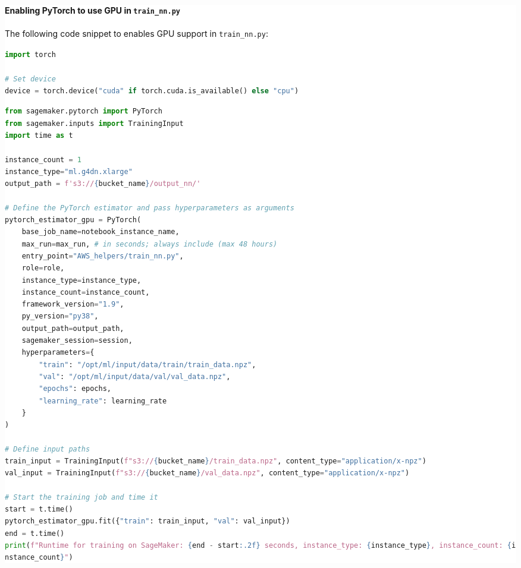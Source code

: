 #### Enabling PyTorch to use GPU in `train_nn.py`  

The following code snippet to enables GPU support in `train_nn.py`:

```python
import torch

# Set device
device = torch.device("cuda" if torch.cuda.is_available() else "cpu")
```


```python
from sagemaker.pytorch import PyTorch
from sagemaker.inputs import TrainingInput
import time as t

instance_count = 1
instance_type="ml.g4dn.xlarge"
output_path = f's3://{bucket_name}/output_nn/'

# Define the PyTorch estimator and pass hyperparameters as arguments
pytorch_estimator_gpu = PyTorch(
    base_job_name=notebook_instance_name,
    max_run=max_run, # in seconds; always include (max 48 hours)
    entry_point="AWS_helpers/train_nn.py",
    role=role,
    instance_type=instance_type,
    instance_count=instance_count,
    framework_version="1.9",
    py_version="py38",
    output_path=output_path,
    sagemaker_session=session,
    hyperparameters={
        "train": "/opt/ml/input/data/train/train_data.npz",
        "val": "/opt/ml/input/data/val/val_data.npz",
        "epochs": epochs,
        "learning_rate": learning_rate
    }
)

# Define input paths
train_input = TrainingInput(f"s3://{bucket_name}/train_data.npz", content_type="application/x-npz")
val_input = TrainingInput(f"s3://{bucket_name}/val_data.npz", content_type="application/x-npz")

# Start the training job and time it
start = t.time()
pytorch_estimator_gpu.fit({"train": train_input, "val": val_input})
end = t.time()
print(f"Runtime for training on SageMaker: {end - start:.2f} seconds, instance_type: {instance_type}, instance_count: {instance_count}")

```
